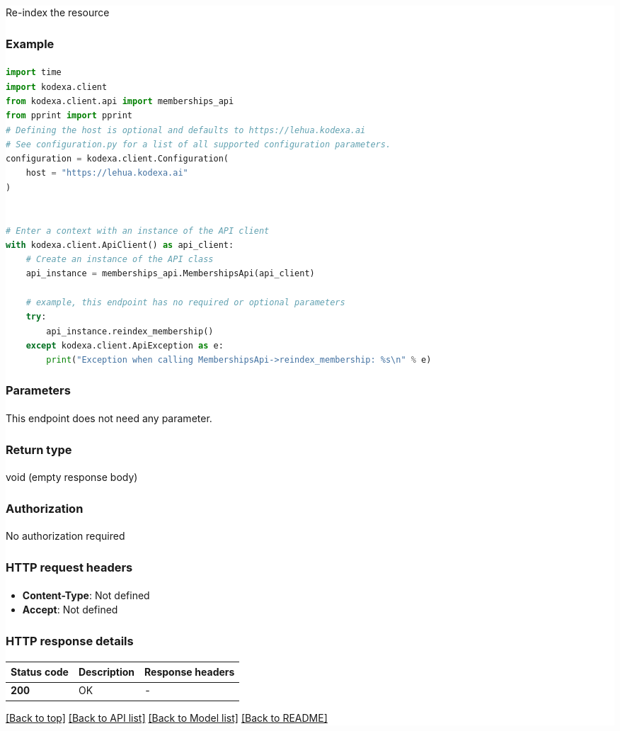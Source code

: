 

Re-index the resource

### Example

```python
import time
import kodexa.client
from kodexa.client.api import memberships_api
from pprint import pprint
# Defining the host is optional and defaults to https://lehua.kodexa.ai
# See configuration.py for a list of all supported configuration parameters.
configuration = kodexa.client.Configuration(
    host = "https://lehua.kodexa.ai"
)


# Enter a context with an instance of the API client
with kodexa.client.ApiClient() as api_client:
    # Create an instance of the API class
    api_instance = memberships_api.MembershipsApi(api_client)

    # example, this endpoint has no required or optional parameters
    try:
        api_instance.reindex_membership()
    except kodexa.client.ApiException as e:
        print("Exception when calling MembershipsApi->reindex_membership: %s\n" % e)
```


### Parameters
This endpoint does not need any parameter.

### Return type

void (empty response body)

### Authorization

No authorization required

### HTTP request headers

 - **Content-Type**: Not defined
 - **Accept**: Not defined


### HTTP response details
| Status code | Description | Response headers |
|-------------|-------------|------------------|
**200** | OK |  -  |

[[Back to top]](#) [[Back to API list]](../README.md#documentation-for-api-endpoints) [[Back to Model list]](../README.md#documentation-for-models) [[Back to README]](../README.md)
